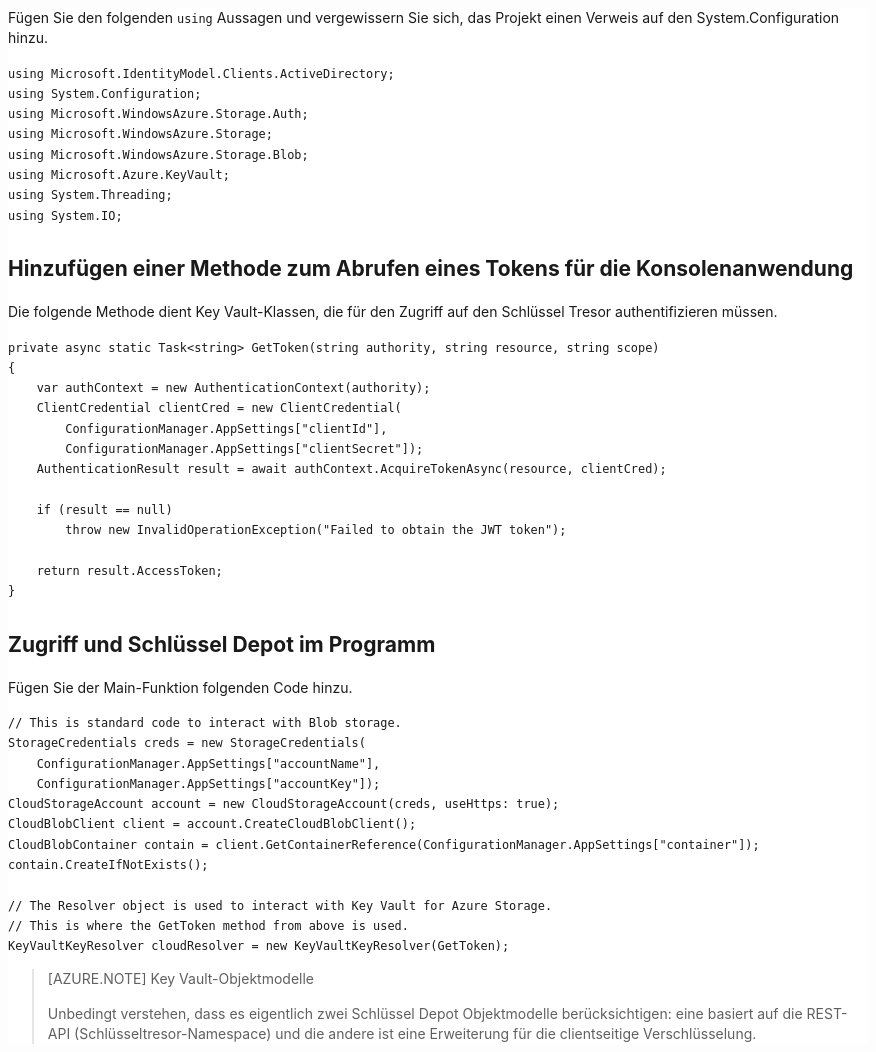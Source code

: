 Fügen Sie den folgenden `using` Aussagen und vergewissern Sie sich, das Projekt einen Verweis auf den System.Configuration hinzu.

    using Microsoft.IdentityModel.Clients.ActiveDirectory;
    using System.Configuration;
    using Microsoft.WindowsAzure.Storage.Auth;
    using Microsoft.WindowsAzure.Storage;
    using Microsoft.WindowsAzure.Storage.Blob;
    using Microsoft.Azure.KeyVault;
    using System.Threading;     
    using System.IO;


## <a name="add-a-method-to-get-a-token-to-your-console-application"></a>Hinzufügen einer Methode zum Abrufen eines Tokens für die Konsolenanwendung

Die folgende Methode dient Key Vault-Klassen, die für den Zugriff auf den Schlüssel Tresor authentifizieren müssen.

    private async static Task<string> GetToken(string authority, string resource, string scope)
    {
        var authContext = new AuthenticationContext(authority);
        ClientCredential clientCred = new ClientCredential(
            ConfigurationManager.AppSettings["clientId"],
            ConfigurationManager.AppSettings["clientSecret"]);
        AuthenticationResult result = await authContext.AcquireTokenAsync(resource, clientCred);

        if (result == null)
            throw new InvalidOperationException("Failed to obtain the JWT token");

        return result.AccessToken;
    }

## <a name="access-storage-and-key-vault-in-your-program"></a>Zugriff und Schlüssel Depot im Programm

Fügen Sie der Main-Funktion folgenden Code hinzu.

    // This is standard code to interact with Blob storage.
    StorageCredentials creds = new StorageCredentials(
        ConfigurationManager.AppSettings["accountName"],
        ConfigurationManager.AppSettings["accountKey"]);
    CloudStorageAccount account = new CloudStorageAccount(creds, useHttps: true);
    CloudBlobClient client = account.CreateCloudBlobClient();
    CloudBlobContainer contain = client.GetContainerReference(ConfigurationManager.AppSettings["container"]);
    contain.CreateIfNotExists();

    // The Resolver object is used to interact with Key Vault for Azure Storage.
    // This is where the GetToken method from above is used.
    KeyVaultKeyResolver cloudResolver = new KeyVaultKeyResolver(GetToken);


> [AZURE.NOTE] Key Vault-Objektmodelle
>
>Unbedingt verstehen, dass es eigentlich zwei Schlüssel Depot Objektmodelle berücksichtigen: eine basiert auf die REST-API (Schlüsseltresor-Namespace) und die andere ist eine Erweiterung für die clientseitige Verschlüsselung.


[1]: ./media/storage-encrypt-decrypt-blobs-key-vault/blobmetadata.png